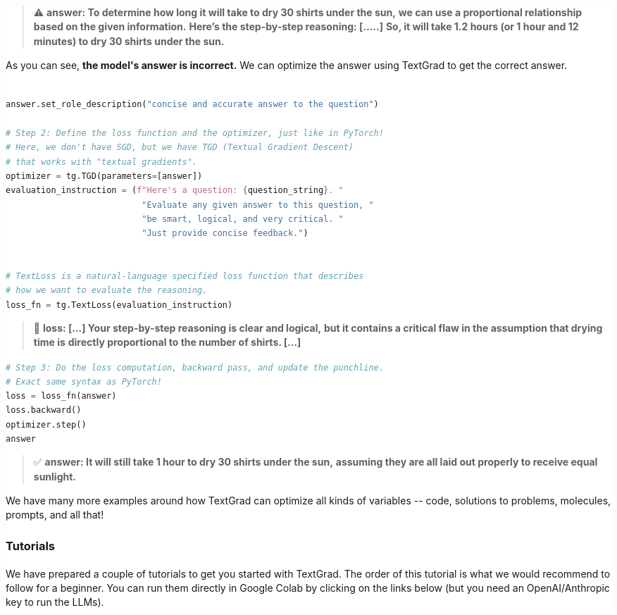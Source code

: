 > :warning: **answer: To determine how long it will take to dry 30 shirts under the sun,** 
> **we can use a proportional relationship based on the given information.**
> **Here’s the step-by-step reasoning: [.....]**
> **So, it will take 1.2 hours (or 1 hour and 12 minutes) to dry 30 shirts under the sun.**


As you can see, **the model's answer is incorrect.** We can optimize the answer using TextGrad to get the correct answer.

```python

answer.set_role_description("concise and accurate answer to the question")

# Step 2: Define the loss function and the optimizer, just like in PyTorch! 
# Here, we don't have SGD, but we have TGD (Textual Gradient Descent) 
# that works with "textual gradients". 
optimizer = tg.TGD(parameters=[answer])
evaluation_instruction = (f"Here's a question: {question_string}. " 
                           "Evaluate any given answer to this question, "
                           "be smart, logical, and very critical. "
                           "Just provide concise feedback.")
                            

# TextLoss is a natural-language specified loss function that describes 
# how we want to evaluate the reasoning.
loss_fn = tg.TextLoss(evaluation_instruction)
```
> :brain: **loss: [...] Your step-by-step reasoning is clear and logical,** 
> **but it contains a critical flaw in the assumption that drying time is**
> **directly proportional to the number of shirts. [...]**

```python
# Step 3: Do the loss computation, backward pass, and update the punchline. 
# Exact same syntax as PyTorch!
loss = loss_fn(answer)
loss.backward()
optimizer.step()
answer
```

> :white_check_mark: **answer: It will still take 1 hour to dry 30 shirts under the sun,** 
> **assuming they are all laid out properly to receive equal sunlight.**




We have many more examples around how TextGrad can optimize all kinds of variables -- code, solutions to problems, molecules, prompts, and all that!

### Tutorials 

We have prepared a couple of tutorials to get you started with TextGrad. The order of this
tutorial is what we would recommend to follow for a beginner. You can run them directly in Google Colab by clicking on the links below (but
you need an OpenAI/Anthropic key to run the LLMs).

<div align="center">


[#license-gh-package]: https://lbesson.mit-license.org/
[#arxiv-paper-package]: https://arxiv.org/abs/2406.07496
[#docs-package]: https://textgrad.readthedocs.io/en/latest/?badge=latest
[#pypi-package]: https://pypi.org/project/textgrad/
[#conda-forge-package]: https://anaconda.org/conda-forge/textgrad
